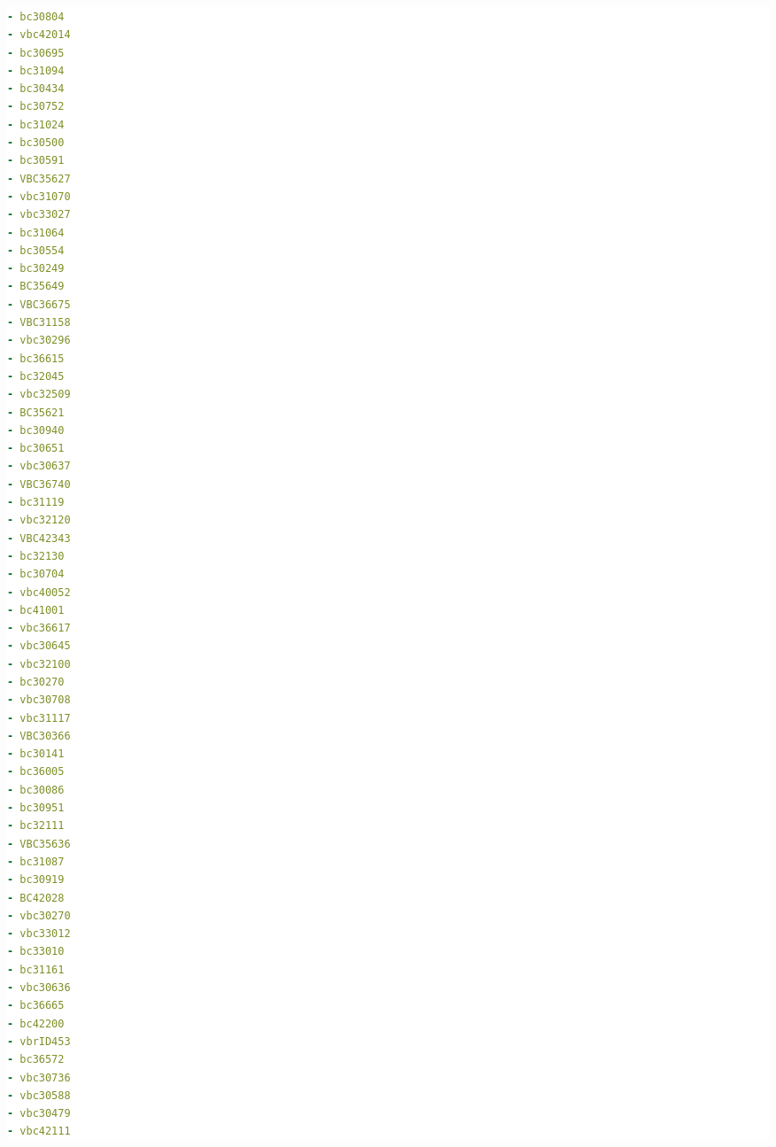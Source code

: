 ```yaml
- bc30804
- vbc42014
- bc30695
- bc31094
- bc30434
- bc30752
- bc31024
- bc30500
- bc30591
- VBC35627
- vbc31070
- vbc33027
- bc31064
- bc30554
- bc30249
- BC35649
- VBC36675
- VBC31158
- vbc30296
- bc36615
- bc32045
- vbc32509
- BC35621
- bc30940
- bc30651
- vbc30637
- VBC36740
- bc31119
- vbc32120
- VBC42343
- bc32130
- bc30704
- vbc40052
- bc41001
- vbc36617
- vbc30645
- vbc32100
- bc30270
- vbc30708
- vbc31117
- VBC30366
- bc30141
- bc36005
- bc30086
- bc30951
- bc32111
- VBC35636
- bc31087
- bc30919
- BC42028
- vbc30270
- vbc33012
- bc33010
- bc31161
- vbc30636
- bc36665
- bc42200
- vbrID453
- bc36572
- vbc30736
- vbc30588
- vbc30479
- vbc42111
```